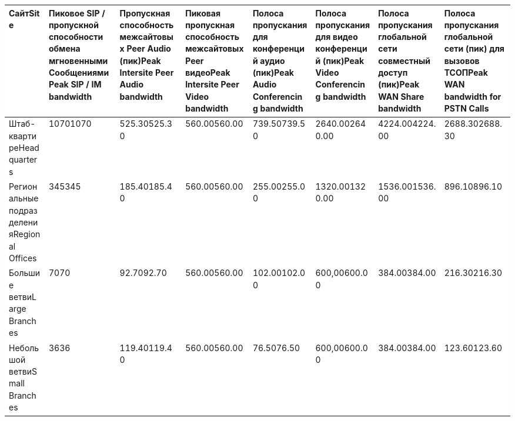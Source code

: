|<span data-ttu-id="07fcc-366">**Сайт**</span><span class="sxs-lookup"><span data-stu-id="07fcc-366">**Site**</span></span>|<span data-ttu-id="07fcc-367">**Пиковое SIP / пропускной способности обмена мгновенными Сообщениями**</span><span class="sxs-lookup"><span data-stu-id="07fcc-367">**Peak SIP / IM bandwidth**</span></span>|<span data-ttu-id="07fcc-368">**Пропускная способность межсайтовых Peer Audio (пик)**</span><span class="sxs-lookup"><span data-stu-id="07fcc-368">**Peak Intersite Peer Audio bandwidth**</span></span>|<span data-ttu-id="07fcc-369">**Пиковая пропускная способность межсайтовых Peer видео**</span><span class="sxs-lookup"><span data-stu-id="07fcc-369">**Peak Intersite Peer Video bandwidth**</span></span>|<span data-ttu-id="07fcc-370">**Полоса пропускания для конференций аудио (пик)**</span><span class="sxs-lookup"><span data-stu-id="07fcc-370">**Peak Audio Conferencing bandwidth**</span></span>|<span data-ttu-id="07fcc-371">**Полоса пропускания для видео конференций (пик)**</span><span class="sxs-lookup"><span data-stu-id="07fcc-371">**Peak Video Conferencing bandwidth**</span></span>|<span data-ttu-id="07fcc-372">**Полоса пропускания глобальной сети совместный доступ (пик)**</span><span class="sxs-lookup"><span data-stu-id="07fcc-372">**Peak WAN Share bandwidth**</span></span>|<span data-ttu-id="07fcc-373">**Полоса пропускания глобальной сети (пик) для вызовов ТСОП**</span><span class="sxs-lookup"><span data-stu-id="07fcc-373">**Peak WAN bandwidth for PSTN Calls**</span></span>|
|:-----|:-----|:-----|:-----|:-----|:-----|:-----|:-----|
|<span data-ttu-id="07fcc-374">Штаб-квартире</span><span class="sxs-lookup"><span data-stu-id="07fcc-374">Headquarters</span></span>  <br/> |<span data-ttu-id="07fcc-375">1070</span><span class="sxs-lookup"><span data-stu-id="07fcc-375">1070</span></span>  <br/> |<span data-ttu-id="07fcc-376">525.30</span><span class="sxs-lookup"><span data-stu-id="07fcc-376">525.30</span></span>  <br/> |<span data-ttu-id="07fcc-377">560.00</span><span class="sxs-lookup"><span data-stu-id="07fcc-377">560.00</span></span>  <br/> |<span data-ttu-id="07fcc-378">739.50</span><span class="sxs-lookup"><span data-stu-id="07fcc-378">739.50</span></span>  <br/> |<span data-ttu-id="07fcc-379">2640.00</span><span class="sxs-lookup"><span data-stu-id="07fcc-379">2640.00</span></span>  <br/> |<span data-ttu-id="07fcc-380">4224.00</span><span class="sxs-lookup"><span data-stu-id="07fcc-380">4224.00</span></span>  <br/> |<span data-ttu-id="07fcc-381">2688.30</span><span class="sxs-lookup"><span data-stu-id="07fcc-381">2688.30</span></span>  <br/> |
|<span data-ttu-id="07fcc-382">Региональные подразделения</span><span class="sxs-lookup"><span data-stu-id="07fcc-382">Regional Offices</span></span>  <br/> |<span data-ttu-id="07fcc-383">345</span><span class="sxs-lookup"><span data-stu-id="07fcc-383">345</span></span>  <br/> |<span data-ttu-id="07fcc-384">185.40</span><span class="sxs-lookup"><span data-stu-id="07fcc-384">185.40</span></span>  <br/> |<span data-ttu-id="07fcc-385">560.00</span><span class="sxs-lookup"><span data-stu-id="07fcc-385">560.00</span></span>  <br/> |<span data-ttu-id="07fcc-386">255.00</span><span class="sxs-lookup"><span data-stu-id="07fcc-386">255.00</span></span>  <br/> |<span data-ttu-id="07fcc-387">1320.00</span><span class="sxs-lookup"><span data-stu-id="07fcc-387">1320.00</span></span>  <br/> |<span data-ttu-id="07fcc-388">1536.00</span><span class="sxs-lookup"><span data-stu-id="07fcc-388">1536.00</span></span>  <br/> |<span data-ttu-id="07fcc-389">896.10</span><span class="sxs-lookup"><span data-stu-id="07fcc-389">896.10</span></span>  <br/> |
|<span data-ttu-id="07fcc-390">Большие ветви</span><span class="sxs-lookup"><span data-stu-id="07fcc-390">Large Branches</span></span>  <br/> |<span data-ttu-id="07fcc-391">70</span><span class="sxs-lookup"><span data-stu-id="07fcc-391">70</span></span>  <br/> |<span data-ttu-id="07fcc-392">92.70</span><span class="sxs-lookup"><span data-stu-id="07fcc-392">92.70</span></span>  <br/> |<span data-ttu-id="07fcc-393">560.00</span><span class="sxs-lookup"><span data-stu-id="07fcc-393">560.00</span></span>  <br/> |<span data-ttu-id="07fcc-394">102.00</span><span class="sxs-lookup"><span data-stu-id="07fcc-394">102.00</span></span>  <br/> |<span data-ttu-id="07fcc-395">600,00</span><span class="sxs-lookup"><span data-stu-id="07fcc-395">600.00</span></span>  <br/> |<span data-ttu-id="07fcc-396">384.00</span><span class="sxs-lookup"><span data-stu-id="07fcc-396">384.00</span></span>  <br/> |<span data-ttu-id="07fcc-397">216.30</span><span class="sxs-lookup"><span data-stu-id="07fcc-397">216.30</span></span>  <br/> |
|<span data-ttu-id="07fcc-398">Небольшой ветви</span><span class="sxs-lookup"><span data-stu-id="07fcc-398">Small Branches</span></span>  <br/> |<span data-ttu-id="07fcc-399">36</span><span class="sxs-lookup"><span data-stu-id="07fcc-399">36</span></span>  <br/> |<span data-ttu-id="07fcc-400">119.40</span><span class="sxs-lookup"><span data-stu-id="07fcc-400">119.40</span></span>  <br/> |<span data-ttu-id="07fcc-401">560.00</span><span class="sxs-lookup"><span data-stu-id="07fcc-401">560.00</span></span>  <br/> |<span data-ttu-id="07fcc-402">76.50</span><span class="sxs-lookup"><span data-stu-id="07fcc-402">76.50</span></span>  <br/> |<span data-ttu-id="07fcc-403">600,00</span><span class="sxs-lookup"><span data-stu-id="07fcc-403">600.00</span></span>  <br/> |<span data-ttu-id="07fcc-404">384.00</span><span class="sxs-lookup"><span data-stu-id="07fcc-404">384.00</span></span>  <br/> |<span data-ttu-id="07fcc-405">123.60</span><span class="sxs-lookup"><span data-stu-id="07fcc-405">123.60</span></span>  <br/> |
   